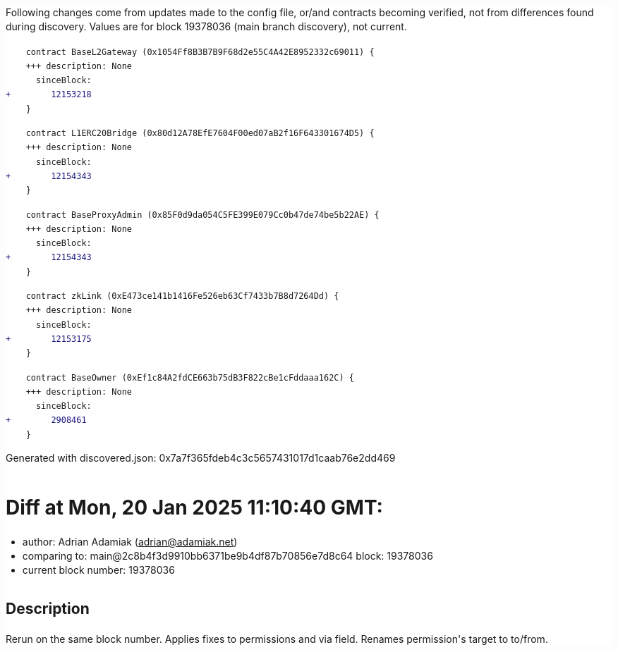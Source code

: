 Following changes come from updates made to the config file,
or/and contracts becoming verified, not from differences found during
discovery. Values are for block 19378036 (main branch discovery), not current.

```diff
    contract BaseL2Gateway (0x1054Ff8B3B7B9F68d2e55C4A42E8952332c69011) {
    +++ description: None
      sinceBlock:
+        12153218
    }
```

```diff
    contract L1ERC20Bridge (0x80d12A78EfE7604F00ed07aB2f16F643301674D5) {
    +++ description: None
      sinceBlock:
+        12154343
    }
```

```diff
    contract BaseProxyAdmin (0x85F0d9da054C5FE399E079Cc0b47de74be5b22AE) {
    +++ description: None
      sinceBlock:
+        12154343
    }
```

```diff
    contract zkLink (0xE473ce141b1416Fe526eb63Cf7433b7B8d7264Dd) {
    +++ description: None
      sinceBlock:
+        12153175
    }
```

```diff
    contract BaseOwner (0xEf1c84A2fdCE663b75dB3F822cBe1cFddaaa162C) {
    +++ description: None
      sinceBlock:
+        2908461
    }
```

Generated with discovered.json: 0x7a7f365fdeb4c3c5657431017d1caab76e2dd469

# Diff at Mon, 20 Jan 2025 11:10:40 GMT:

- author: Adrian Adamiak (<adrian@adamiak.net>)
- comparing to: main@2c8b4f3d9910bb6371be9b4df87b70856e7d8c64 block: 19378036
- current block number: 19378036

## Description

Rerun on the same block number. Applies fixes to permissions and via field. Renames permission's target to to/from.
